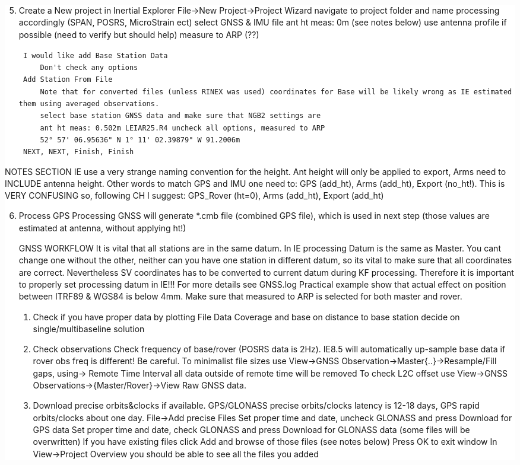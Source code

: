 
5) Create a New project in Inertial Explorer
	File->New Project->Project Wizard
		navigate to project folder and name processing accordingly (SPAN, POSRS, MicroStrain ect)
		select GNSS & IMU file
		ant ht meas: 0m (see notes below) use antenna profile if possible (need to verify but should help)
		measure to ARP (??)
		
		I would like add Base Station Data
			Don't check any options
		Add Station From File
			Note that for converted files (unless RINEX was used) coordinates for Base will be likely wrong as IE estimated them using averaged observations.
			select base station GNSS data and make sure that NGB2 settings are
			ant ht meas: 0.502m LEIAR25.R4 uncheck all options, measured to ARP
			52° 57' 06.95636" N 1° 11' 02.39879" W 91.2006m
		NEXT, NEXT, Finish, Finish

NOTES SECTION
	IE use a very strange naming convention for the height. Ant height will only be applied to export, Arms need to INCLUDE antenna height. Other words to match GPS and IMU one need to: GPS (add_ht), Arms (add_ht), Export (no_ht!). This is VERY CONFUSING so, following CH I suggest:
			GPS_Rover (ht=0), Arms (add_ht), Export (add_ht)


6) Process GPS
Processing GNSS will generate *.cmb file (combined GPS file), which is used in next step (those values are estimated at antenna, without applying ht!)
	
	GNSS WORKFLOW
	It is vital that all stations are in the same datum. In IE processing Datum is the same as Master. You cant change one without the other, neither can you have one station in different datum, so its vital to make sure that all coordinates are correct. Nevertheless SV coordinates has to be converted to current datum during KF processing. Therefore it is important to properly set processing datum in IE!!! For more details see GNSS.log
	Practical example show that actual effect on position between ITRF89 & WGS84 is below 4mm.
	Make sure that measured to ARP is selected for both master and rover.	


	1) Check if you have proper data by plotting File Data Coverage and base on distance to base station decide on single/multibaseline solution
	
	2) Check observations 
		Check frequency of base/rover (POSRS data is 2Hz). IE8.5 will automatically up-sample base data if rover obs freq is different! Be careful.
		To minimalist file sizes use View->GNSS Observation->Master{..}->Resample/Fill gaps, using-> Remote Time Interval
			all data outside of remote time will be removed
		To check L2C offset use View->GNSS Observations->{Master/Rover}->View Raw GNSS data.
		
	2) Download precise orbits&clocks if available. GPS/GLONASS precise orbits/clocks latency is 12-18 days, GPS rapid orbits/clocks about one day.
		File->Add precise Files
			Set proper time and date, uncheck GLONASS and press Download for GPS data
			Set proper time and date, check GLONASS and press Download for GLONASS data (some files will be overwritten)
			If you have existing files click Add and browse of those files (see notes below)
			Press OK to exit window
		In View->Project Overview you should be able to see all the files you added
		